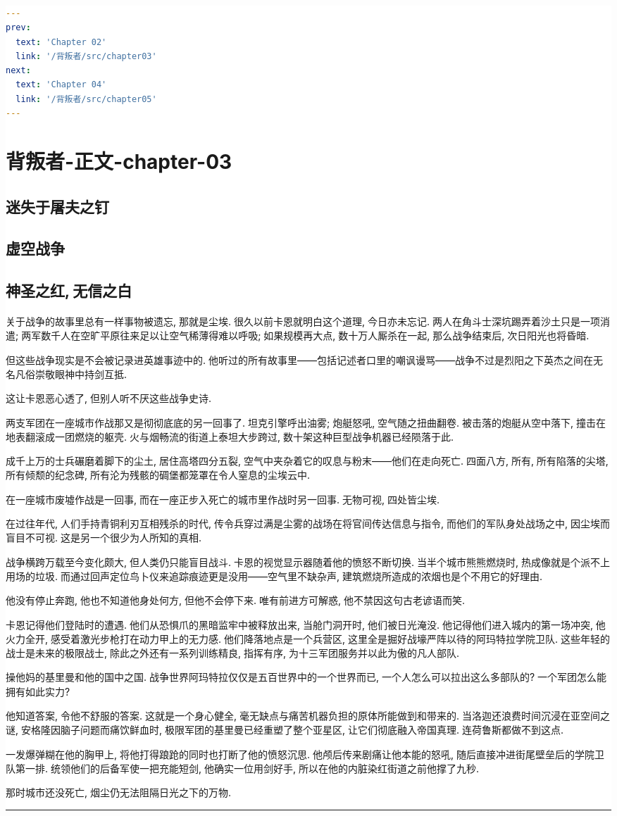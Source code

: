 ```yaml
---
prev:
  text: 'Chapter 02'
  link: '/背叛者/src/chapter03'
next:
  text: 'Chapter 04'
  link: '/背叛者/src/chapter05'
---
```


# 背叛者-正文-chapter-03

## 迷失于屠夫之钉

## 虚空战争

## 神圣之红, 无信之白

关于战争的故事里总有一样事物被遗忘, 那就是尘埃. 很久以前卡恩就明白这个道理, 今日亦未忘记. 两人在角斗士深坑踢弄着沙土只是一项消遣; 两军数千人在空旷平原往来足以让空气稀薄得难以呼吸; 如果规模再大点, 数十万人厮杀在一起, 那么战争结束后, 次日阳光也将昏暗.

但这些战争现实是不会被记录进英雄事迹中的. 他听过的所有故事里——包括记述者口里的嘲讽谩骂——战争不过是烈阳之下英杰之间在无名凡俗崇敬眼神中持剑互抵.

这让卡恩恶心透了, 但别人听不厌这些战争史诗.

两支军团在一座城市作战那又是彻彻底底的另一回事了. 坦克引擎呼出油雾; 炮艇怒吼, 空气随之扭曲翻卷. 被击落的炮艇从空中落下, 撞击在地表翻滚成一团燃烧的躯壳. 火与烟畅流的街道上泰坦大步跨过, 数十架这种巨型战争机器已经陨落于此.

成千上万的士兵碾磨着脚下的尘土, 居住高塔四分五裂, 空气中夹杂着它的叹息与粉末——他们在走向死亡. 四面八方, 所有, 所有陷落的尖塔, 所有倾颓的纪念碑, 所有沦为残骸的碉堡都笼罩在令人窒息的尘埃云中.

在一座城市废墟作战是一回事, 而在一座正步入死亡的城市里作战时另一回事. 无物可视, 四处皆尘埃.

在过往年代, 人们手持青铜利刃互相残杀的时代, 传令兵穿过满是尘雾的战场在将官间传达信息与指令, 而他们的军队身处战场之中, 因尘埃而盲目不可视. 这是另一个很少为人所知的真相.

战争横跨万载至今变化颇大, 但人类仍只能盲目战斗. 卡恩的视觉显示器随着他的愤怒不断切换. 当半个城市熊熊燃烧时, 热成像就是个派不上用场的垃圾. 而通过回声定位鸟卜仪来追踪痕迹更是没用——空气里不缺杂声, 建筑燃烧所造成的浓烟也是个不用它的好理由.

他没有停止奔跑, 他也不知道他身处何方, 但他不会停下来. 唯有前进方可解惑, 他不禁因这句古老谚语而笑.

卡恩记得他们登陆时的遭遇. 他们从恐惧爪的黑暗监牢中被释放出来, 当舱门洞开时, 他们被日光淹没. 他记得他们进入城内的第一场冲突, 他火力全开, 感受着激光步枪打在动力甲上的无力感. 他们降落地点是一个兵营区, 这里全是掘好战壕严阵以待的阿玛特拉学院卫队. 这些年轻的战士是未来的极限战士, 除此之外还有一系列训练精良, 指挥有序, 为十三军团服务并以此为傲的凡人部队.

操他妈的基里曼和他的国中之国. 战争世界阿玛特拉仅仅是五百世界中的一个世界而已, 一个人怎么可以拉出这么多部队的? 一个军团怎么能拥有如此实力?

他知道答案, 令他不舒服的答案. 这就是一个身心健全, 毫无缺点与痛苦机器负担的原体所能做到和带来的. 当洛迦还浪费时间沉浸在亚空间之谜, 安格隆因脑子问题而痛饮鲜血时, 极限军团的基里曼已经重塑了整个亚星区, 让它们彻底融入帝国真理. 连荷鲁斯都做不到这点.

一发爆弹糊在他的胸甲上, 将他打得踉跄的同时也打断了他的愤怒沉思. 他颅后传来剧痛让他本能的怒吼, 随后直接冲进街尾壁垒后的学院卫队第一排. 统领他们的后备军使一把充能短剑, 他确实一位用剑好手, 所以在他的内脏染红街道之前他撑了九秒.

那时城市还没死亡, 烟尘仍无法阻隔日光之下的万物.

--------
